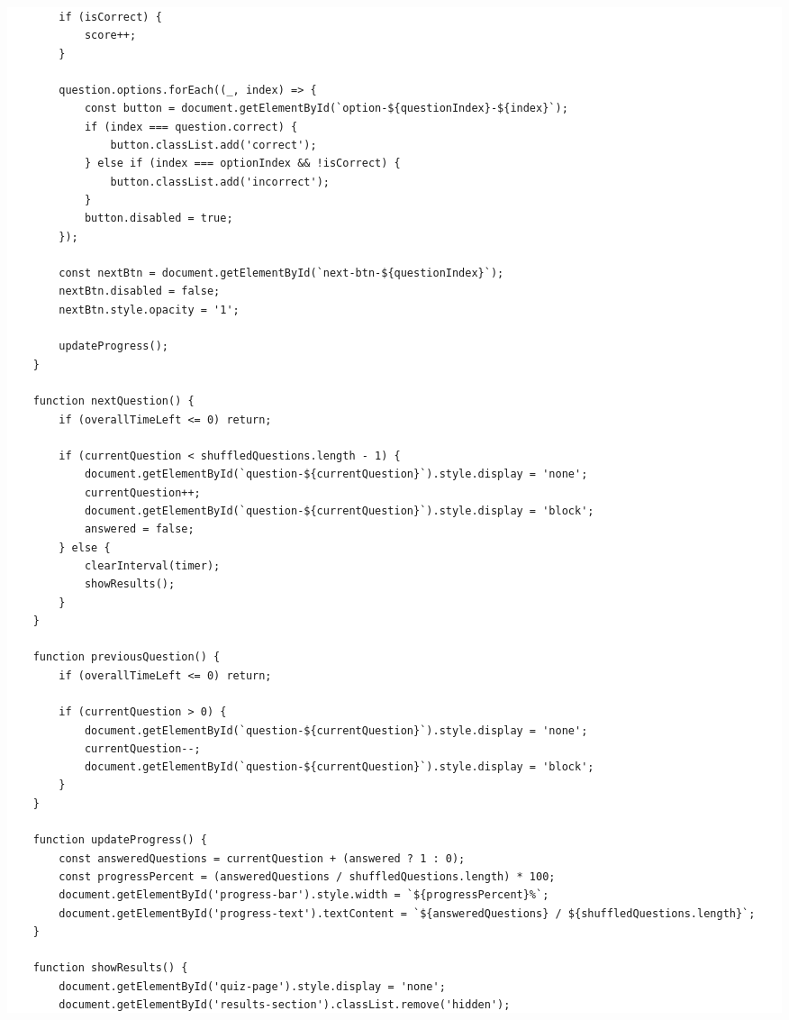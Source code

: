             if (isCorrect) {
                score++;
            }
            
            question.options.forEach((_, index) => {
                const button = document.getElementById(`option-${questionIndex}-${index}`);
                if (index === question.correct) {
                    button.classList.add('correct');
                } else if (index === optionIndex && !isCorrect) {
                    button.classList.add('incorrect');
                }
                button.disabled = true;
            });
            
            const nextBtn = document.getElementById(`next-btn-${questionIndex}`);
            nextBtn.disabled = false;
            nextBtn.style.opacity = '1';
            
            updateProgress();
        }

        function nextQuestion() {
            if (overallTimeLeft <= 0) return;
            
            if (currentQuestion < shuffledQuestions.length - 1) {
                document.getElementById(`question-${currentQuestion}`).style.display = 'none';
                currentQuestion++;
                document.getElementById(`question-${currentQuestion}`).style.display = 'block';
                answered = false;
            } else {
                clearInterval(timer);
                showResults();
            }
        }

        function previousQuestion() {
            if (overallTimeLeft <= 0) return;
            
            if (currentQuestion > 0) {
                document.getElementById(`question-${currentQuestion}`).style.display = 'none';
                currentQuestion--;
                document.getElementById(`question-${currentQuestion}`).style.display = 'block';
            }
        }

        function updateProgress() {
            const answeredQuestions = currentQuestion + (answered ? 1 : 0);
            const progressPercent = (answeredQuestions / shuffledQuestions.length) * 100;
            document.getElementById('progress-bar').style.width = `${progressPercent}%`;
            document.getElementById('progress-text').textContent = `${answeredQuestions} / ${shuffledQuestions.length}`;
        }

        function showResults() {
            document.getElementById('quiz-page').style.display = 'none';
            document.getElementById('results-section').classList.remove('hidden');
            